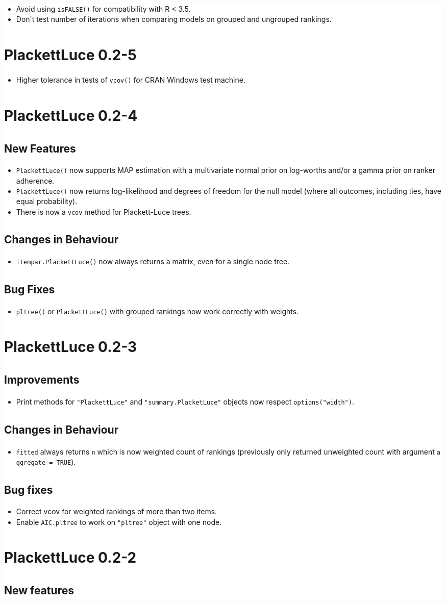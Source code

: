 * Avoid using `isFALSE()` for compatibility with R < 3.5.
* Don't test number of iterations when comparing models on grouped and ungrouped rankings.

# PlackettLuce 0.2-5

* Higher tolerance in tests of `vcov()` for CRAN Windows test machine.

# PlackettLuce 0.2-4

## New Features

* `PlackettLuce()` now supports MAP estimation with a multivariate normal prior on log-worths and/or a gamma prior on ranker adherence.
* `PlackettLuce()` now returns log-likelihood and degrees of freedom for the null model (where all outcomes, including ties, have equal probability).
* There is now a `vcov` method for Plackett-Luce trees.

## Changes in Behaviour

* `itempar.PlackettLuce()` now always returns a matrix, even for a single node tree.

## Bug Fixes

* `pltree()` or `PlackettLuce()` with grouped rankings now work correctly with weights.

# PlackettLuce 0.2-3

## Improvements

* Print methods for `"PlackettLuce"` and `"summary.PlacketLuce"` objects now respect `options("width")`.

## Changes in Behaviour

* `fitted` always returns `n` which is now weighted count of rankings (previously only returned unweighted count with argument `aggregate = TRUE`).

## Bug fixes

* Correct vcov for weighted rankings of more than two items.
* Enable `AIC.pltree` to work on `"pltree"` object with one node.

# PlackettLuce 0.2-2

## New features
